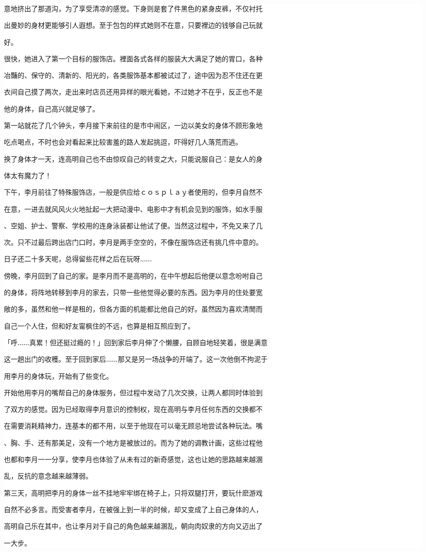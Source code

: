 意地挤出了那道沟，为了享受清凉的感觉。下身则是套了件黑色的紧身皮裤，不仅衬托

出曼妙的身材更能够引人遐想。至于包包的样式她则不在意，只要裡边的钱够自己玩就

好。

很快，她进入了第一个目标的服饰店。裡面各式各样的服装大大满足了她的胃口，各种

冶豔的、保守的、清新的、阳光的，各类服饰基本都被试过了，途中因为忍不住还在更

衣间自己摸了两次，走出来时店员还用异样的眼光看她，不过她才不在乎，反正也不是

他的身体，自己高兴就足够了。

第一站就花了几个钟头，李月接下来前往的是市中闹区，一边以美女的身体不顾形象地

吃点喝点，不时也会对看起来比较害羞的路人发起挑逗，吓得好几人落荒而逃。

换了身体才一天，连高明自己也不由惊叹自己的转变之大，只能说服自己：是女人的身

体太有魔力了！

下午，李月前往了特殊服饰店，一般是供应给ｃｏｓｐｌａｙ者使用的，但李月自然不

在意，一进去就风风火火地扯起一大把动漫中、电影中才有机会见到的服饰，如水手服

、空姐、护士、警察、学校用的连身泳装都让他试了便。当然这过程中，不免又来了几

次。只不过最后跨出店门口时，李月是两手空空的，不像在服饰店还有挑几件中意的。

日子还二十多天呢，总得留些花样之后在玩呀……

傍晚，李月回到了自己的家。是李月而不是高明的，在中午想起后他便以意念吩咐自己

的身体，将阵地转移到李月的家去，只带一些他觉得必要的东西。因为李月的住处要宽

敞的多，虽然和他一样是租的，但各方面的机能都比他自己的好。虽然因为喜欢清閒而

自己一个人住，但和好友甯枫住的不远，也算是相互照应到了。

「呼……真累！但还挺过瘾的！」回到家后李月伸了个懒腰，自顾自地轻笑着，很是满意

这一趟出门的收穫。至于回到家后……那又是另一场战争的开端了。这一次他倒不拘泥于

用李月的身体玩，开始有了些变化。

开始他用李月的嘴帮自己的身体服务，但过程中发动了几次交换，让两人都同时体验到

了双方的感觉。因为已经取得李月意识的控制权，现在高明与李月任何东西的交换都不

在需要消耗精神力，连基本的都不用，以至于他现在可以毫无顾忌地尝试各种玩法。嘴

、胸、手、还有那美足，没有一个地方是被放过的。而为了她的调教计画，这些过程他

也都和李月一一分享，使李月也体验了从未有过的新奇感觉，这也让她的思路越来越溷

乱，反抗的意念越来越薄弱。

第三天，高明把李月的身体一丝不挂地牢牢绑在椅子上，只将双腿打开，要玩什麽游戏

自然不必多言。而受害者李月，在被强上到一半的时候，却又变成了上自己身体的人，

高明自己乐在其中，也让李月对于自己的角色越来越溷乱，朝向肉奴隶的方向又迈出了

一大步。

